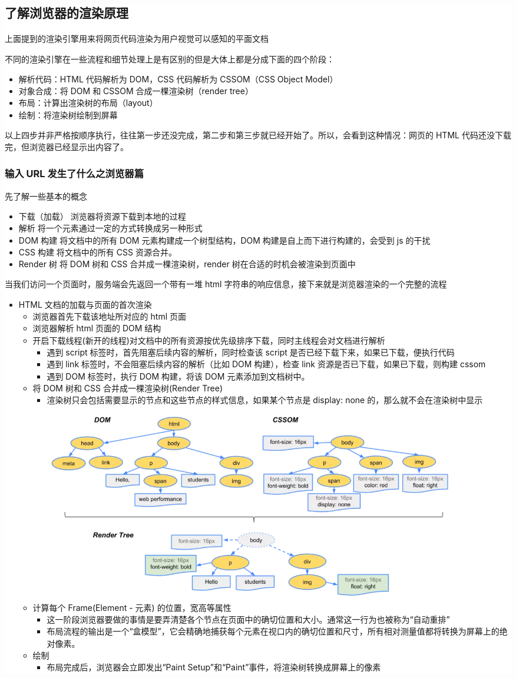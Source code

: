 ## 了解浏览器的渲染原理

上面提到的渲染引擎用来将网页代码渲染为用户视觉可以感知的平面文档

不同的渲染引擎在一些流程和细节处理上是有区别的但是大体上都是分成下面的四个阶段：

- 解析代码：HTML 代码解析为 DOM，CSS 代码解析为 CSSOM（CSS Object Model）
- 对象合成：将 DOM 和 CSSOM 合成一棵渲染树（render tree）
- 布局：计算出渲染树的布局（layout）
- 绘制：将渲染树绘制到屏幕

以上四步并非严格按顺序执行，往往第一步还没完成，第二步和第三步就已经开始了。所以，会看到这种情况：网页的 HTML 代码还没下载完，但浏览器已经显示出内容了。

### 输入 URL 发生了什么之浏览器篇

先了解一些基本的概念

- 下载（加载） 浏览器将资源下载到本地的过程
- 解析 将一个元素通过一定的方式转换成另一种形式
- DOM 构建 将文档中的所有 DOM 元素构建成一个树型结构，DOM 构建是自上而下进行构建的，会受到 js 的干扰
- CSS 构建 将文档中的所有 CSS 资源合并。
- Render 树 将 DOM 树和 CSS 合并成一棵渲染树，render 树在合适的时机会被渲染到页面中

当我们访问一个页面时，服务端会先返回一个带有一堆 html 字符串的响应信息，接下来就是浏览器渲染的一个完整的流程

- HTML 文档的加载与页面的首次渲染
  - 浏览器首先下载该地址所对应的 html 页面
  - 浏览器解析 html 页面的 DOM 结构
  - 开启下载线程(新开的线程)对文档中的所有资源按优先级排序下载，同时主线程会对文档进行解析
    - 遇到 script 标签时，首先阻塞后续内容的解析，同时检查该 script 是否已经下载下来，如果已下载，便执行代码
    - 遇到 link 标签时，不会阻塞后续内容的解析（比如 DOM 构建），检查 link 资源是否已下载，如果已下载，则构建 cssom
    - 遇到 DOM 标签时，执行 DOM 构建，将该 DOM 元素添加到文档树中。
  - 将 DOM 树和 CSS 合并成一棵渲染树(Render Tree)
    - 渲染树只会包括需要显示的节点和这些节点的样式信息，如果某个节点是 display: none 的，那么就不会在渲染树中显示
      ![image](./images/renderTree.png)
  - 计算每个 Frame(Element - 元素) 的位置，宽高等属性
    - 这一阶段浏览器要做的事情是要弄清楚各个节点在页面中的确切位置和大小。通常这一行为也被称为“自动重排”
    - 布局流程的输出是一个“盒模型”，它会精确地捕获每个元素在视口内的确切位置和尺寸，所有相对测量值都将转换为屏幕上的绝对像素。
  - 绘制
    - 布局完成后，浏览器会立即发出“Paint Setup”和“Paint”事件，将渲染树转换成屏幕上的像素
